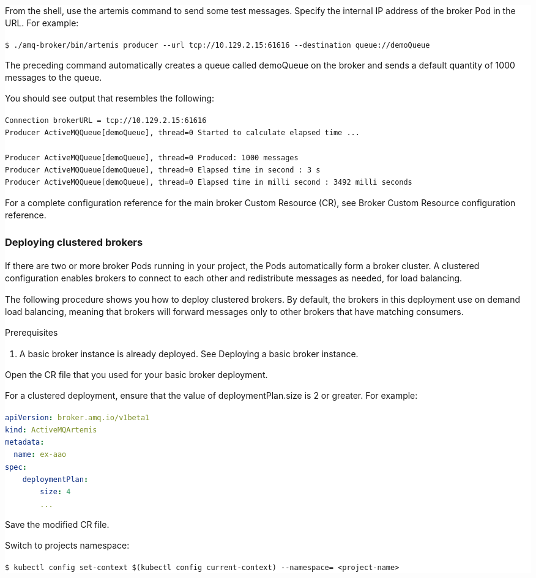 From the shell, use the artemis command to send some test messages. Specify the internal IP address of the broker Pod in the URL. For example:

```shell script
$ ./amq-broker/bin/artemis producer --url tcp://10.129.2.15:61616 --destination queue://demoQueue
```

The preceding command automatically creates a queue called demoQueue on the broker and sends a default quantity of 1000 messages to the queue.

You should see output that resembles the following:

```shell
Connection brokerURL = tcp://10.129.2.15:61616
Producer ActiveMQQueue[demoQueue], thread=0 Started to calculate elapsed time ...

Producer ActiveMQQueue[demoQueue], thread=0 Produced: 1000 messages
Producer ActiveMQQueue[demoQueue], thread=0 Elapsed time in second : 3 s
Producer ActiveMQQueue[demoQueue], thread=0 Elapsed time in milli second : 3492 milli seconds
```

For a complete configuration reference for the main broker Custom Resource (CR), see Broker Custom Resource configuration reference.

### Deploying clustered brokers
If there are two or more broker Pods running in your project, the Pods automatically form a broker cluster. A clustered configuration enables brokers to connect to each other and redistribute messages as needed, for load balancing.

The following procedure shows you how to deploy clustered brokers. By default, the brokers in this deployment use on demand load balancing, meaning that brokers will forward messages only to other brokers that have matching consumers.

Prerequisites

1. A basic broker instance is already deployed. See Deploying a basic broker instance.


Open the CR file that you used for your basic broker deployment.

For a clustered deployment, ensure that the value of deploymentPlan.size is 2 or greater. For example:
```yaml
apiVersion: broker.amq.io/v1beta1
kind: ActiveMQArtemis
metadata:
  name: ex-aao
spec:
    deploymentPlan:
        size: 4
        ...
```

Save the modified CR file.

Switch to projects namespace:

```shell script
$ kubectl config set-context $(kubectl config current-context) --namespace= <project-name>
```
